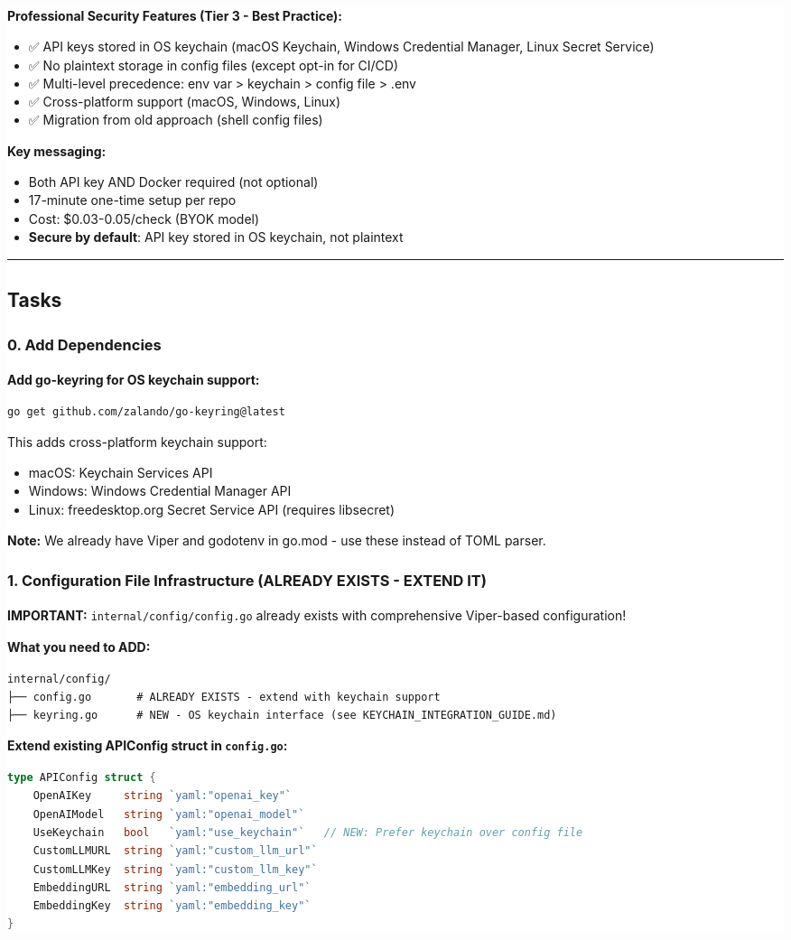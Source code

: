 **Professional Security Features (Tier 3 - Best Practice):**
- ✅ API keys stored in OS keychain (macOS Keychain, Windows Credential Manager, Linux Secret Service)
- ✅ No plaintext storage in config files (except opt-in for CI/CD)
- ✅ Multi-level precedence: env var > keychain > config file > .env
- ✅ Cross-platform support (macOS, Windows, Linux)
- ✅ Migration from old approach (shell config files)

**Key messaging:**
- Both API key AND Docker required (not optional)
- 17-minute one-time setup per repo
- Cost: $0.03-0.05/check (BYOK model)
- **Secure by default**: API key stored in OS keychain, not plaintext

---

## Tasks

### 0. Add Dependencies

**Add go-keyring for OS keychain support:**

```bash
go get github.com/zalando/go-keyring@latest
```

This adds cross-platform keychain support:
- macOS: Keychain Services API
- Windows: Windows Credential Manager API
- Linux: freedesktop.org Secret Service API (requires libsecret)

**Note:** We already have Viper and godotenv in go.mod - use these instead of TOML parser.

### 1. Configuration File Infrastructure (ALREADY EXISTS - EXTEND IT)

**IMPORTANT:** `internal/config/config.go` already exists with comprehensive Viper-based configuration!

**What you need to ADD:**

```
internal/config/
├── config.go       # ALREADY EXISTS - extend with keychain support
├── keyring.go      # NEW - OS keychain interface (see KEYCHAIN_INTEGRATION_GUIDE.md)
```

**Extend existing APIConfig struct in `config.go`:**

```go
type APIConfig struct {
    OpenAIKey     string `yaml:"openai_key"`
    OpenAIModel   string `yaml:"openai_model"`
    UseKeychain   bool   `yaml:"use_keychain"`   // NEW: Prefer keychain over config file
    CustomLLMURL  string `yaml:"custom_llm_url"`
    CustomLLMKey  string `yaml:"custom_llm_key"`
    EmbeddingURL  string `yaml:"embedding_url"`
    EmbeddingKey  string `yaml:"embedding_key"`
}
```
